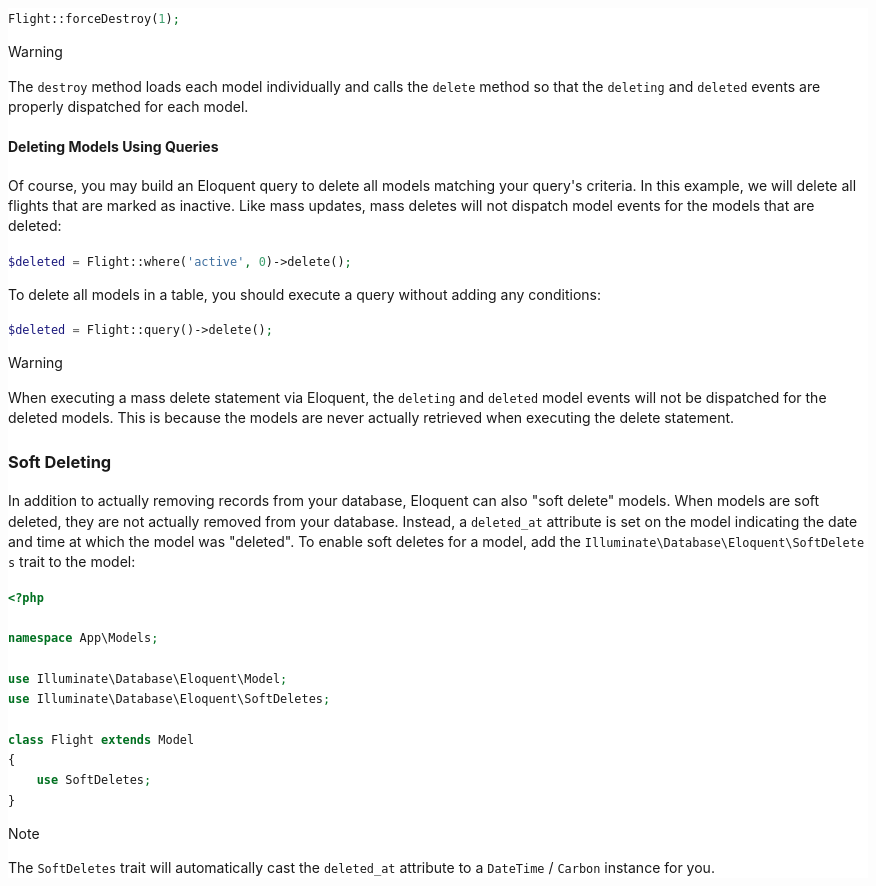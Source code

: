 ```php
Flight::forceDestroy(1);
```

> [!WARNING]
> The `destroy` method loads each model individually and calls the `delete` method so that the `deleting` and `deleted` events are properly dispatched for each model.

<a name="deleting-models-using-queries"></a>
#### Deleting Models Using Queries

Of course, you may build an Eloquent query to delete all models matching your query's criteria. In this example, we will delete all flights that are marked as inactive. Like mass updates, mass deletes will not dispatch model events for the models that are deleted:

```php
$deleted = Flight::where('active', 0)->delete();
```

To delete all models in a table, you should execute a query without adding any conditions:

```php
$deleted = Flight::query()->delete();
```

> [!WARNING]
> When executing a mass delete statement via Eloquent, the `deleting` and `deleted` model events will not be dispatched for the deleted models. This is because the models are never actually retrieved when executing the delete statement.

<a name="soft-deleting"></a>
### Soft Deleting

In addition to actually removing records from your database, Eloquent can also "soft delete" models. When models are soft deleted, they are not actually removed from your database. Instead, a `deleted_at` attribute is set on the model indicating the date and time at which the model was "deleted". To enable soft deletes for a model, add the `Illuminate\Database\Eloquent\SoftDeletes` trait to the model:

```php
<?php

namespace App\Models;

use Illuminate\Database\Eloquent\Model;
use Illuminate\Database\Eloquent\SoftDeletes;

class Flight extends Model
{
    use SoftDeletes;
}
```

> [!NOTE]
> The `SoftDeletes` trait will automatically cast the `deleted_at` attribute to a `DateTime` / `Carbon` instance for you.

